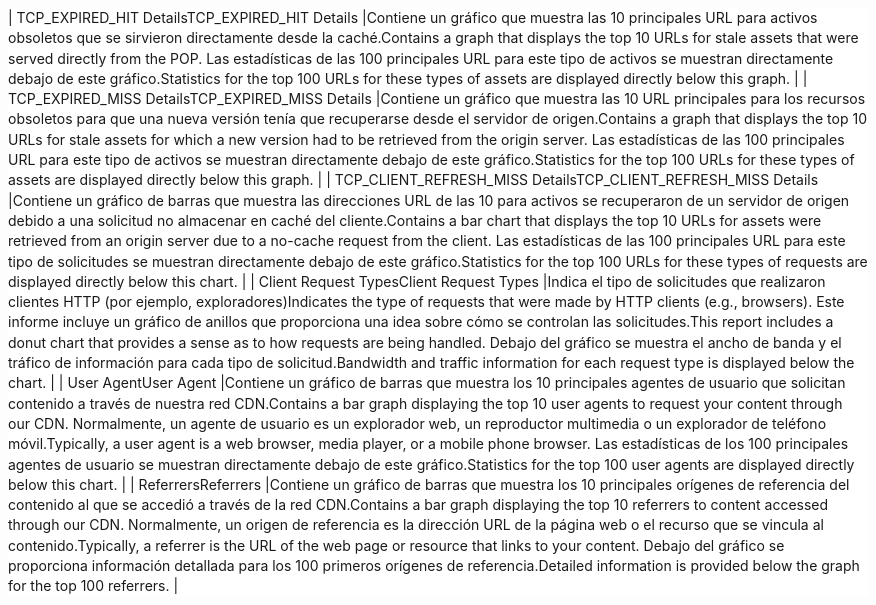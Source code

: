 | <span data-ttu-id="9ac5c-287">TCP_EXPIRED_HIT Details</span><span class="sxs-lookup"><span data-stu-id="9ac5c-287">TCP_EXPIRED_HIT Details</span></span> |<span data-ttu-id="9ac5c-288">Contiene un gráfico que muestra las 10 principales URL para activos obsoletos que se sirvieron directamente desde la caché.</span><span class="sxs-lookup"><span data-stu-id="9ac5c-288">Contains a graph that displays the top 10 URLs for stale assets that were served directly from the POP.</span></span> <span data-ttu-id="9ac5c-289">Las estadísticas de las 100 principales URL para este tipo de activos se muestran directamente debajo de este gráfico.</span><span class="sxs-lookup"><span data-stu-id="9ac5c-289">Statistics for the top 100 URLs for these types of assets are displayed directly below this graph.</span></span> |
| <span data-ttu-id="9ac5c-290">TCP_EXPIRED_MISS Details</span><span class="sxs-lookup"><span data-stu-id="9ac5c-290">TCP_EXPIRED_MISS Details</span></span> |<span data-ttu-id="9ac5c-291">Contiene un gráfico que muestra las 10 URL principales para los recursos obsoletos para que una nueva versión tenía que recuperarse desde el servidor de origen.</span><span class="sxs-lookup"><span data-stu-id="9ac5c-291">Contains a graph that displays the top 10 URLs for stale assets for which a new version had to be retrieved from the origin server.</span></span> <span data-ttu-id="9ac5c-292">Las estadísticas de las 100 principales URL para este tipo de activos se muestran directamente debajo de este gráfico.</span><span class="sxs-lookup"><span data-stu-id="9ac5c-292">Statistics for the top 100 URLs for these types of assets are displayed directly below this graph.</span></span> |
| <span data-ttu-id="9ac5c-293">TCP_CLIENT_REFRESH_MISS Details</span><span class="sxs-lookup"><span data-stu-id="9ac5c-293">TCP_CLIENT_REFRESH_MISS Details</span></span> |<span data-ttu-id="9ac5c-294">Contiene un gráfico de barras que muestra las direcciones URL de las 10 para activos se recuperaron de un servidor de origen debido a una solicitud no almacenar en caché del cliente.</span><span class="sxs-lookup"><span data-stu-id="9ac5c-294">Contains a bar chart that displays the top 10 URLs for assets were retrieved from an origin server due to a no-cache request from the client.</span></span> <span data-ttu-id="9ac5c-295">Las estadísticas de las 100 principales URL para este tipo de solicitudes se muestran directamente debajo de este gráfico.</span><span class="sxs-lookup"><span data-stu-id="9ac5c-295">Statistics for the top 100 URLs for these types of requests are displayed directly below this chart.</span></span> |
| <span data-ttu-id="9ac5c-296">Client Request Types</span><span class="sxs-lookup"><span data-stu-id="9ac5c-296">Client Request Types</span></span> |<span data-ttu-id="9ac5c-297">Indica el tipo de solicitudes que realizaron clientes HTTP (por ejemplo, exploradores)</span><span class="sxs-lookup"><span data-stu-id="9ac5c-297">Indicates the type of requests that were made by HTTP clients (e.g., browsers).</span></span> <span data-ttu-id="9ac5c-298">Este informe incluye un gráfico de anillos que proporciona una idea sobre cómo se controlan las solicitudes.</span><span class="sxs-lookup"><span data-stu-id="9ac5c-298">This report includes a donut chart that provides a sense as to how requests are being handled.</span></span> <span data-ttu-id="9ac5c-299">Debajo del gráfico se muestra el ancho de banda y el tráfico de información para cada tipo de solicitud.</span><span class="sxs-lookup"><span data-stu-id="9ac5c-299">Bandwidth and traffic information for each request type is displayed below the chart.</span></span> |
| <span data-ttu-id="9ac5c-300">User Agent</span><span class="sxs-lookup"><span data-stu-id="9ac5c-300">User Agent</span></span> |<span data-ttu-id="9ac5c-301">Contiene un gráfico de barras que muestra los 10 principales agentes de usuario que solicitan contenido a través de nuestra red CDN.</span><span class="sxs-lookup"><span data-stu-id="9ac5c-301">Contains a bar graph displaying the top 10 user agents to request your content through our CDN.</span></span> <span data-ttu-id="9ac5c-302">Normalmente, un agente de usuario es un explorador web, un reproductor multimedia o un explorador de teléfono móvil.</span><span class="sxs-lookup"><span data-stu-id="9ac5c-302">Typically, a user agent is a web browser, media player, or a mobile phone browser.</span></span> <span data-ttu-id="9ac5c-303">Las estadísticas de los 100 principales agentes de usuario se muestran directamente debajo de este gráfico.</span><span class="sxs-lookup"><span data-stu-id="9ac5c-303">Statistics for the top 100 user agents are displayed directly below this chart.</span></span> |
| <span data-ttu-id="9ac5c-304">Referrers</span><span class="sxs-lookup"><span data-stu-id="9ac5c-304">Referrers</span></span> |<span data-ttu-id="9ac5c-305">Contiene un gráfico de barras que muestra los 10 principales orígenes de referencia del contenido al que se accedió a través de la red CDN.</span><span class="sxs-lookup"><span data-stu-id="9ac5c-305">Contains a bar graph displaying the top 10 referrers to content accessed through our CDN.</span></span> <span data-ttu-id="9ac5c-306">Normalmente, un origen de referencia es la dirección URL de la página web o el recurso que se vincula al contenido.</span><span class="sxs-lookup"><span data-stu-id="9ac5c-306">Typically, a referrer is the URL of the web page or resource that links to your content.</span></span> <span data-ttu-id="9ac5c-307">Debajo del gráfico se proporciona información detallada para los 100 primeros orígenes de referencia.</span><span class="sxs-lookup"><span data-stu-id="9ac5c-307">Detailed information is provided below the graph for the top 100 referrers.</span></span> |